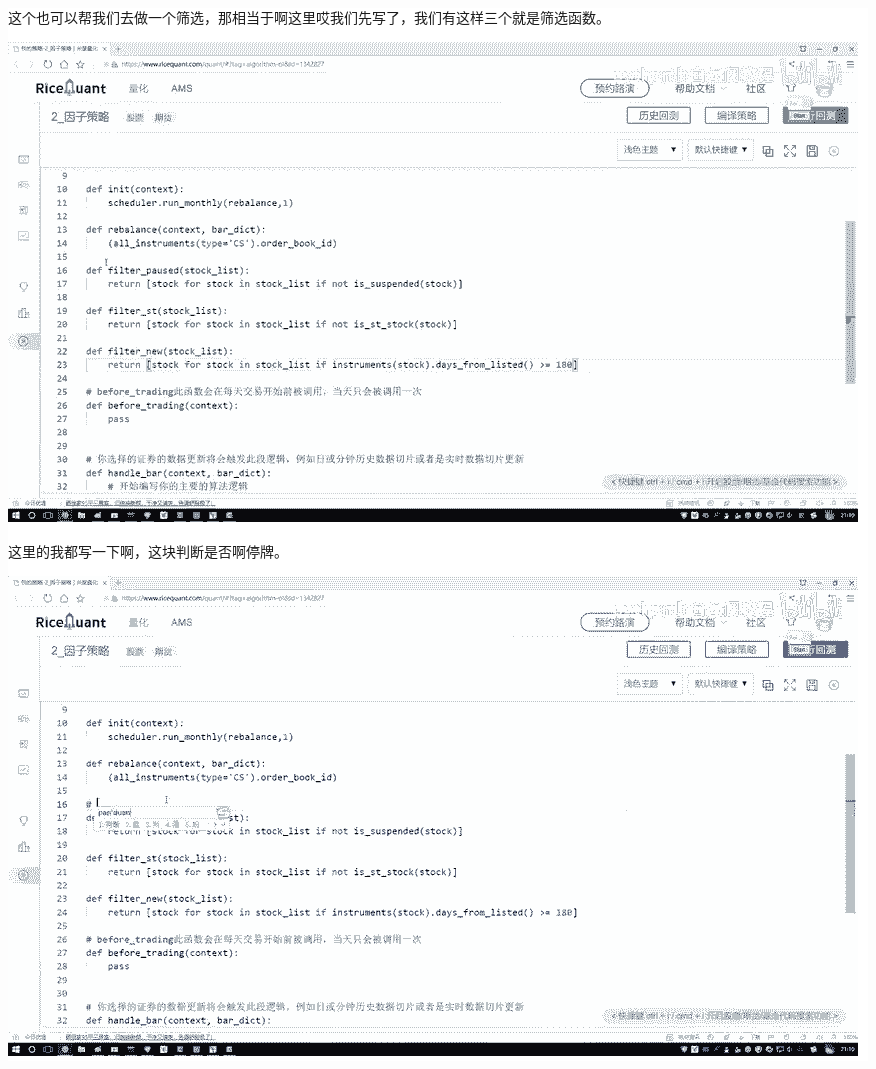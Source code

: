 这个也可以帮我们去做一个筛选，那相当于啊这里哎我们先写了，我们有这样三个就是筛选函数。

![](img/f1456aa2ea74316431f7866be8979307_56.png)

这里的我都写一下啊，这块判断是否啊停牌。

![](img/f1456aa2ea74316431f7866be8979307_58.png)
